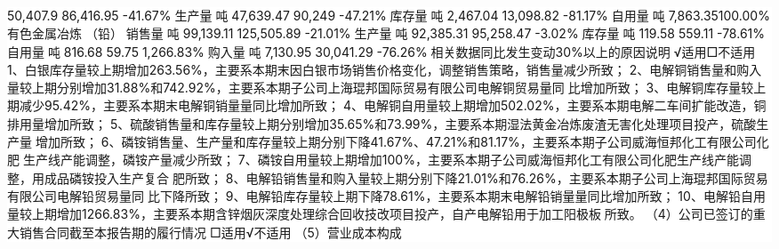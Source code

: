 50,407.9
86,416.95
-41.67%
生产量
吨
47,639.47
90,249
-47.21%
库存量
吨
2,467.04
13,098.82
-81.17%
自用量
吨
7,863.35100.00%
有色金属冶炼
（铅）
销售量
吨
99,139.11
125,505.89
-21.01%
生产量
吨
92,385.31
95,258.47
-3.02%
库存量
吨
119.58
559.11
-78.61%
自用量
吨
816.68
59.75
1,266.83%
购入量
吨
7,130.95
30,041.29
-76.26%
相关数据同比发生变动30%以上的原因说明
√适用□不适用
1、白银库存量较上期增加263.56%，主要系本期末因白银市场销售价格变化，调整销售策略，销售量减少所致；
2、电解铜销售量和购入量较上期分别增加31.88%和742.92%，主要系本期子公司上海琨邦国际贸易有限公司电解铜贸易量同
比增加所致；
3、电解铜库存量较上期减少95.42%，主要系本期末电解铜销量量同比增加所致；
4、电解铜自用量较上期增加502.02%，主要系本期电解二车间扩能改造，铜排用量增加所致；
5、硫酸销售量和库存量较上期分别增加35.65%和73.99%，主要系本期湿法黄金冶炼废渣无害化处理项目投产，硫酸生产量
增加所致；
6、磷铵销售量、生产量和库存量较上期分别下降41.67%、47.21%和81.17%，主要系本期子公司威海恒邦化工有限公司化肥
生产线产能调整，磷铵产量减少所致；
7、磷铵自用量较上期增加100%，主要系本期子公司威海恒邦化工有限公司化肥生产线产能调整，用成品磷铵投入生产复合
肥所致；
8、电解铅销售量和购入量较上期分别下降21.01%和76.26%，主要系本期子公司上海琨邦国际贸易有限公司电解铅贸易量同
比下降所致；
9、电解铅库存量较上期下降78.61%，主要系本期末电解铅销量量同比增加所致；
10、电解铅自用量较上期增加1266.83%，主要系本期含锌烟灰深度处理综合回收技改项目投产，自产电解铅用于加工阳极板
所致。
（4）公司已签订的重大销售合同截至本报告期的履行情况
□适用√不适用
（5）营业成本构成